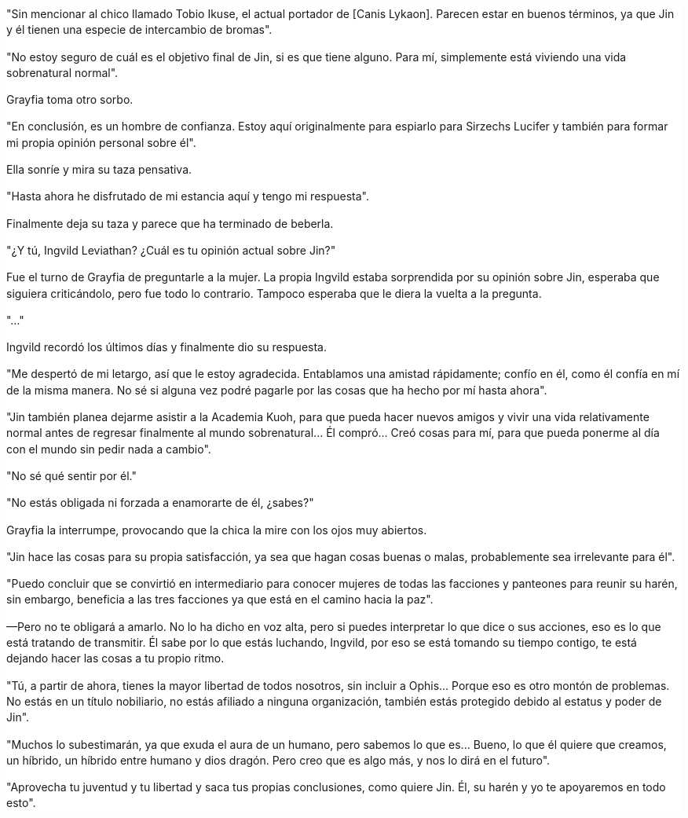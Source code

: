 "Sin mencionar al chico llamado Tobio Ikuse, el actual portador de [Canis Lykaon]. Parecen estar en buenos términos, ya que Jin y él tienen una especie de intercambio de bromas".

"No estoy seguro de cuál es el objetivo final de Jin, si es que tiene alguno. Para mí, simplemente está viviendo una vida sobrenatural normal".

Grayfia toma otro sorbo.

"En conclusión, es un hombre de confianza. Estoy aquí originalmente para espiarlo para Sirzechs Lucifer y también para formar mi propia opinión personal sobre él".

Ella sonríe y mira su taza pensativa.

"Hasta ahora he disfrutado de mi estancia aquí y tengo mi respuesta".

Finalmente deja su taza y parece que ha terminado de beberla.

"¿Y tú, Ingvild Leviathan? ¿Cuál es tu opinión actual sobre Jin?"

Fue el turno de Grayfia de preguntarle a la mujer. La propia Ingvild estaba sorprendida por su opinión sobre Jin, esperaba que siguiera criticándolo, pero fue todo lo contrario. Tampoco esperaba que le diera la vuelta a la pregunta.

"…"

Ingvild recordó los últimos días y finalmente dio su respuesta.

"Me despertó de mi letargo, así que le estoy agradecida. Entablamos una amistad rápidamente; confío en él, como él confía en mí de la misma manera. No sé si alguna vez podré pagarle por las cosas que ha hecho por mí hasta ahora".

"Jin también planea dejarme asistir a la Academia Kuoh, para que pueda hacer nuevos amigos y vivir una vida relativamente normal antes de regresar finalmente al mundo sobrenatural... Él compró... Creó cosas para mí, para que pueda ponerme al día con el mundo sin pedir nada a cambio".

"No sé qué sentir por él."

"No estás obligada ni forzada a enamorarte de él, ¿sabes?"

Grayfia la interrumpe, provocando que la chica la mire con los ojos muy abiertos.

"Jin hace las cosas para su propia satisfacción, ya sea que hagan cosas buenas o malas, probablemente sea irrelevante para él".

"Puedo concluir que se convirtió en intermediario para conocer mujeres de todas las facciones y panteones para reunir su harén, sin embargo, beneficia a las tres facciones ya que está en el camino hacia la paz".

—Pero no te obligará a amarlo. No lo ha dicho en voz alta, pero si puedes interpretar lo que dice o sus acciones, eso es lo que está tratando de transmitir. Él sabe por lo que estás luchando, Ingvild, por eso se está tomando su tiempo contigo, te está dejando hacer las cosas a tu propio ritmo.

"Tú, a partir de ahora, tienes la mayor libertad de todos nosotros, sin incluir a Ophis... Porque eso es otro montón de problemas. No estás en un título nobiliario, no estás afiliado a ninguna organización, también estás protegido debido al estatus y poder de Jin".

"Muchos lo subestimarán, ya que exuda el aura de un humano, pero sabemos lo que es... Bueno, lo que él quiere que creamos, un híbrido, un híbrido entre humano y dios dragón. Pero creo que es algo más, y nos lo dirá en el futuro".

"Aprovecha tu juventud y tu libertad y saca tus propias conclusiones, como quiere Jin. Él, su harén y yo te apoyaremos en todo esto".

